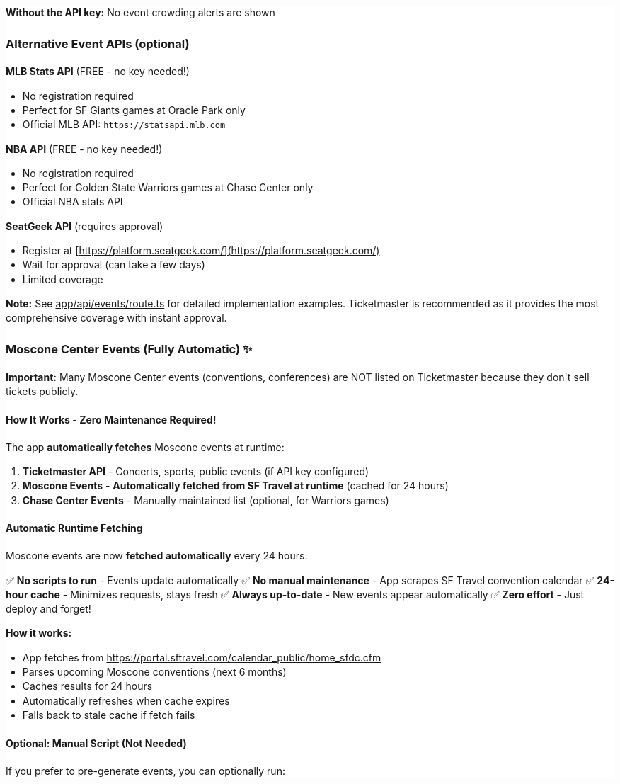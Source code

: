**Without the API key:** No event crowding alerts are shown

### Alternative Event APIs (optional)

**MLB Stats API** (FREE - no key needed!)
- No registration required
- Perfect for SF Giants games at Oracle Park only
- Official MLB API: `https://statsapi.mlb.com`

**NBA API** (FREE - no key needed!)
- No registration required
- Perfect for Golden State Warriors games at Chase Center only
- Official NBA stats API

**SeatGeek API** (requires approval)
- Register at [https://platform.seatgeek.com/](https://platform.seatgeek.com/)
- Wait for approval (can take a few days)
- Limited coverage

**Note:** See [app/api/events/route.ts](app/api/events/route.ts) for detailed implementation examples. Ticketmaster is recommended as it provides the most comprehensive coverage with instant approval.

### Moscone Center Events (Fully Automatic) ✨

**Important:** Many Moscone Center events (conventions, conferences) are NOT listed on Ticketmaster because they don't sell tickets publicly.

#### How It Works - Zero Maintenance Required!

The app **automatically fetches** Moscone events at runtime:

1. **Ticketmaster API** - Concerts, sports, public events (if API key configured)
2. **Moscone Events** - **Automatically fetched from SF Travel at runtime** (cached for 24 hours)
3. **Chase Center Events** - Manually maintained list (optional, for Warriors games)

#### Automatic Runtime Fetching

Moscone events are now **fetched automatically** every 24 hours:

✅ **No scripts to run** - Events update automatically
✅ **No manual maintenance** - App scrapes SF Travel convention calendar
✅ **24-hour cache** - Minimizes requests, stays fresh
✅ **Always up-to-date** - New events appear automatically
✅ **Zero effort** - Just deploy and forget!

**How it works:**
- App fetches from https://portal.sftravel.com/calendar_public/home_sfdc.cfm
- Parses upcoming Moscone conventions (next 6 months)
- Caches results for 24 hours
- Automatically refreshes when cache expires
- Falls back to stale cache if fetch fails

#### Optional: Manual Script (Not Needed)

If you prefer to pre-generate events, you can optionally run:
